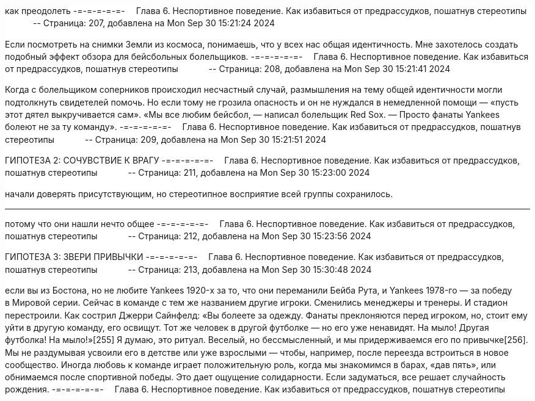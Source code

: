 как преодолеть
-=-=-=-=-=-
　Глава 6. Неспортивное поведение. Как избавиться от предрассудков, пошатнув стереотипы
　
　　-- Страница: 207, добавлена на Mon Sep 30 15:21:24 2024

Если посмотреть на снимки Земли из космоса, понимаешь, что у всех нас общая идентичность. Мне захотелось создать подобный эффект обзора для бейсбольных болельщиков.
-=-=-=-=-=-
　Глава 6. Неспортивное поведение. Как избавиться от предрассудков, пошатнув стереотипы
　
　　-- Страница: 208, добавлена на Mon Sep 30 15:21:41 2024

Когда с болельщиком соперников происходил несчастный случай, размышления на тему общей идентичности могли подтолкнуть свидетелей помочь. Но если тому не грозила опасность и он не нуждался в немедленной помощи — «пусть этот дятел выкручивается сам». «Мы все любим бейсбол, — написал болельщик Red Sox. — Просто фанаты Yankees болеют не за ту команду».
-=-=-=-=-=-
　Глава 6. Неспортивное поведение. Как избавиться от предрассудков, пошатнув стереотипы
　
　　-- Страница: 209, добавлена на Mon Sep 30 15:21:51 2024

ГИПОТЕЗА 2: СОЧУВСТВИЕ К ВРАГУ
-=-=-=-=-=-
　Глава 6. Неспортивное поведение. Как избавиться от предрассудков, пошатнув стереотипы
　
　　-- Страница: 211, добавлена на Mon Sep 30 15:23:00 2024

начали доверять присутствующим, но стереотипное восприятие всей группы сохранилось.

---
потому что они нашли нечто общее
-=-=-=-=-=-
　Глава 6. Неспортивное поведение. Как избавиться от предрассудков, пошатнув стереотипы
　
　　-- Страница: 212, добавлена на Mon Sep 30 15:23:56 2024

ГИПОТЕЗА 3: ЗВЕРИ ПРИВЫЧКИ
-=-=-=-=-=-
　Глава 6. Неспортивное поведение. Как избавиться от предрассудков, пошатнув стереотипы
　
　　-- Страница: 213, добавлена на Mon Sep 30 15:30:48 2024

если вы из Бостона, но не любите Yankees 1920-х за то, что они переманили Бейба Рута, и Yankees 1978-го — за победу в Мировой серии.
Сейчас в команде с тем же названием другие игроки. Сменились менеджеры и тренеры. И стадион перестроили. Как сострил Джерри Сайнфелд: «Вы болеете за одежду. Фанаты преклоняются перед игроком, но, стоит ему уйти в другую команду, его освищут. Тот же человек в другой футболке — но его уже ненавидят. На мыло! Другая футболка! На мыло!»[255]
Я думаю, это ритуал. Веселый, но бессмысленный, и мы придерживаемся его по привычке[256]. Мы не раздумывая усвоили его в детстве или уже взрослыми — чтобы, например, после переезда встроиться в новое сообщество. Иногда любовь к команде играет положительную роль, когда мы знакомимся в барах, «дав пять», или обнимаемся после спортивной победы. Это дает ощущение солидарности. Если задуматься, все решает случайность рождения.
-=-=-=-=-=-
　Глава 6. Неспортивное поведение. Как избавиться от предрассудков, пошатнув стереотипы
　